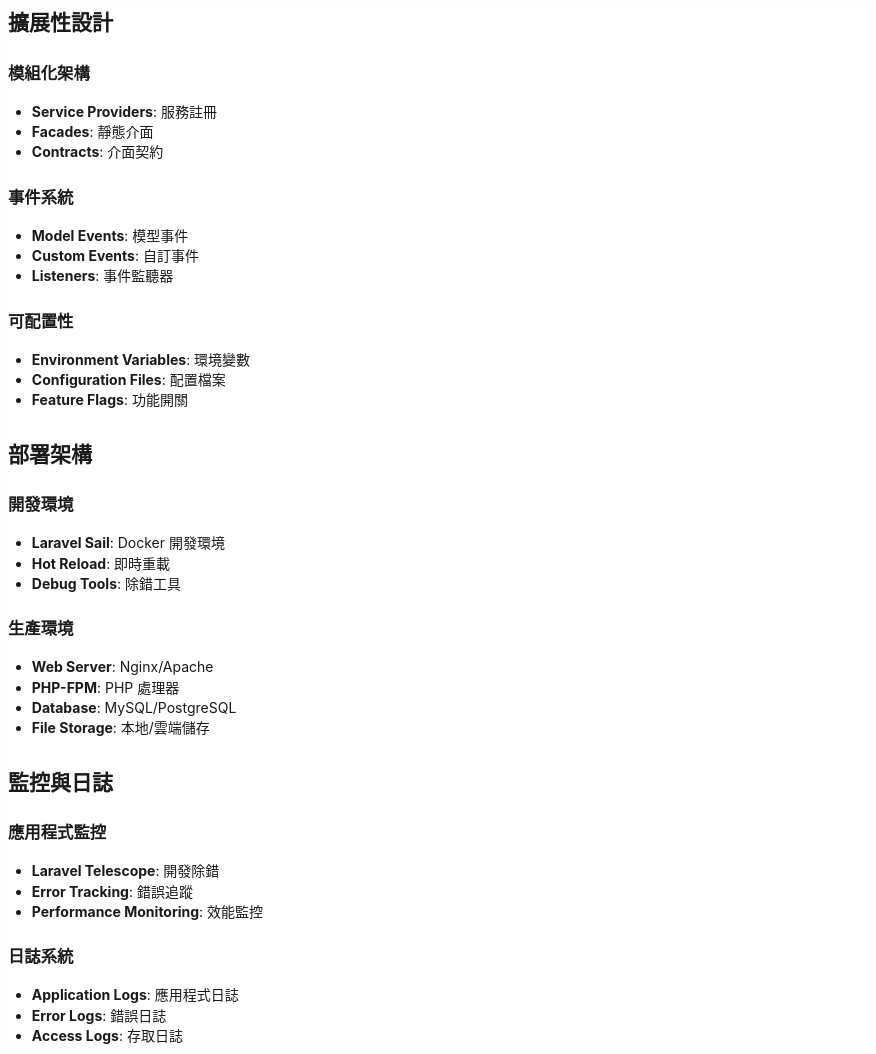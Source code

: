 ## 擴展性設計

### 模組化架構
- **Service Providers**: 服務註冊
- **Facades**: 靜態介面
- **Contracts**: 介面契約

### 事件系統
- **Model Events**: 模型事件
- **Custom Events**: 自訂事件
- **Listeners**: 事件監聽器

### 可配置性
- **Environment Variables**: 環境變數
- **Configuration Files**: 配置檔案
- **Feature Flags**: 功能開關

## 部署架構

### 開發環境
- **Laravel Sail**: Docker 開發環境
- **Hot Reload**: 即時重載
- **Debug Tools**: 除錯工具

### 生產環境
- **Web Server**: Nginx/Apache
- **PHP-FPM**: PHP 處理器
- **Database**: MySQL/PostgreSQL
- **File Storage**: 本地/雲端儲存

## 監控與日誌

### 應用程式監控
- **Laravel Telescope**: 開發除錯
- **Error Tracking**: 錯誤追蹤
- **Performance Monitoring**: 效能監控

### 日誌系統
- **Application Logs**: 應用程式日誌
- **Error Logs**: 錯誤日誌
- **Access Logs**: 存取日誌
